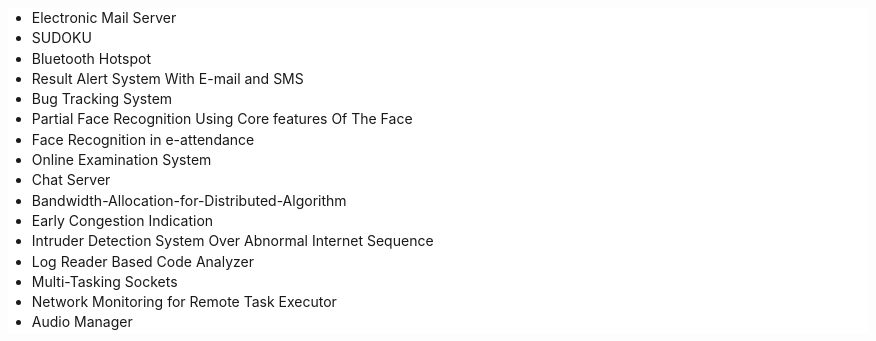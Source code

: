 - Electronic Mail Server
- SUDOKU
- Bluetooth Hotspot
- Result Alert System With E-mail and SMS
- Bug Tracking System
- Partial Face Recognition Using Core features Of The Face
- Face Recognition in e-attendance
- Online Examination System
- Chat Server
- Bandwidth-Allocation-for-Distributed-Algorithm
- Early Congestion Indication
- Intruder Detection System Over Abnormal Internet Sequence
- Log Reader Based Code Analyzer
- Multi-Tasking Sockets
- Network Monitoring for Remote Task Executor
- Audio Manager
